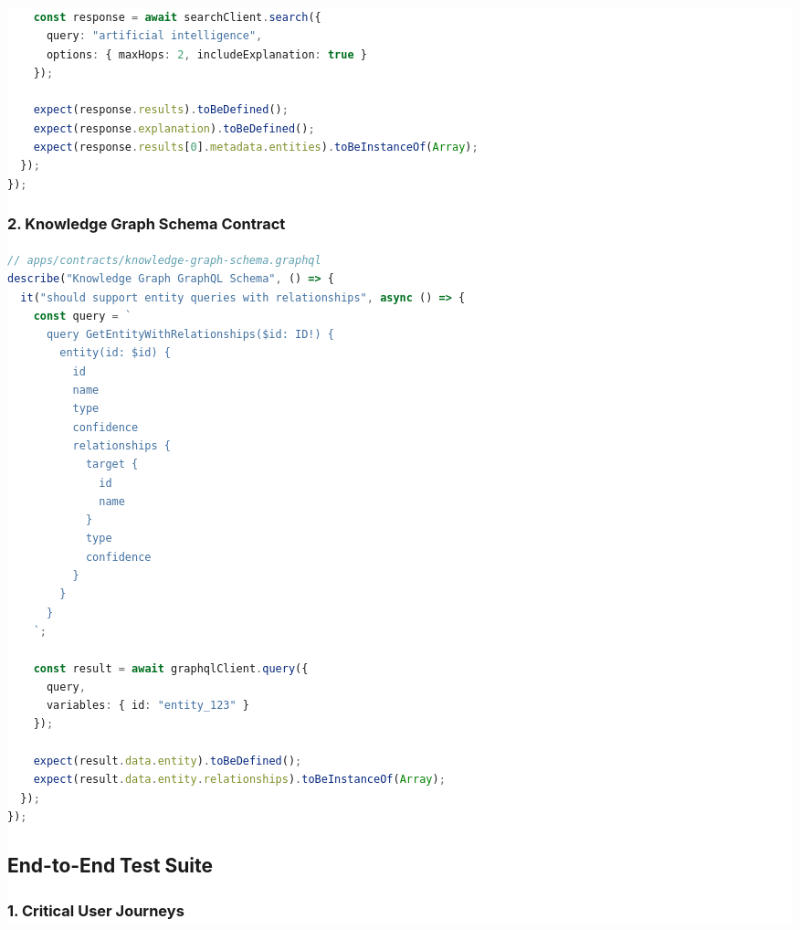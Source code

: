```typescript
    const response = await searchClient.search({
      query: "artificial intelligence",
      options: { maxHops: 2, includeExplanation: true }
    });
    
    expect(response.results).toBeDefined();
    expect(response.explanation).toBeDefined();
    expect(response.results[0].metadata.entities).toBeInstanceOf(Array);
  });
});
```

### 2. Knowledge Graph Schema Contract

```typescript
// apps/contracts/knowledge-graph-schema.graphql
describe("Knowledge Graph GraphQL Schema", () => {
  it("should support entity queries with relationships", async () => {
    const query = `
      query GetEntityWithRelationships($id: ID!) {
        entity(id: $id) {
          id
          name
          type
          confidence
          relationships {
            target {
              id
              name
            }
            type
            confidence
          }
        }
      }
    `;
    
    const result = await graphqlClient.query({
      query,
      variables: { id: "entity_123" }
    });
    
    expect(result.data.entity).toBeDefined();
    expect(result.data.entity.relationships).toBeInstanceOf(Array);
  });
});
```

## End-to-End Test Suite

### 1. Critical User Journeys
